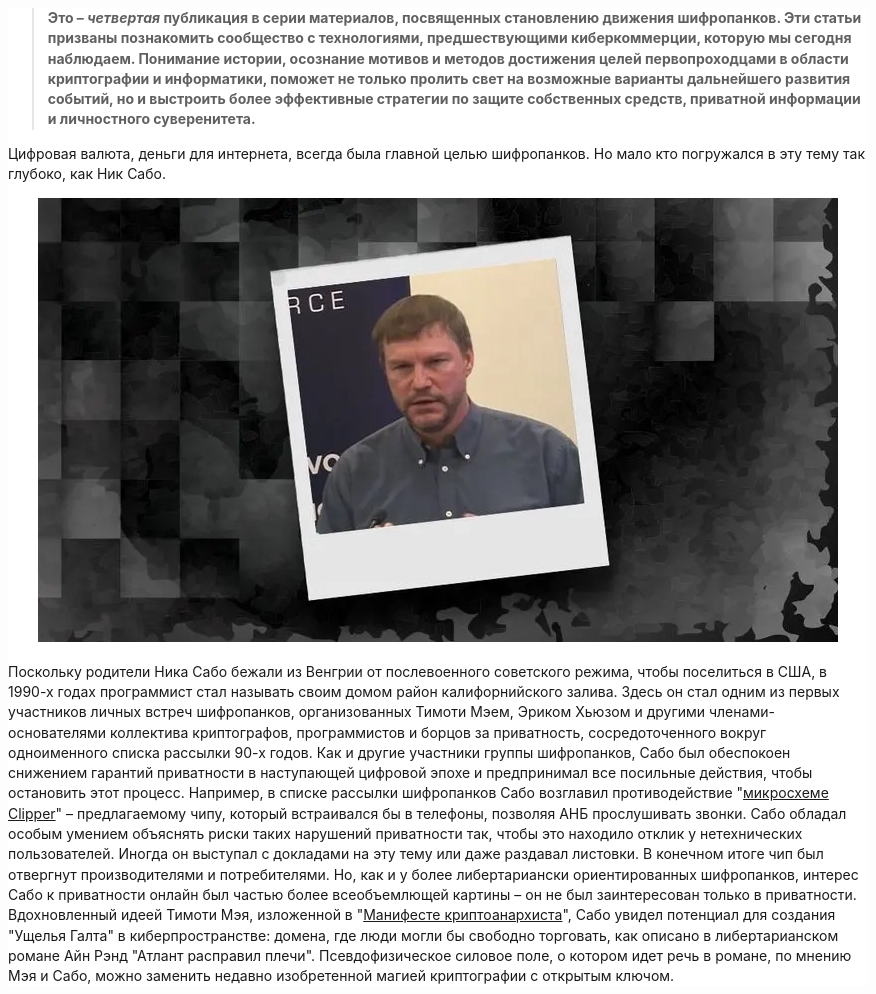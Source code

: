   >  __Это – _четвертая_ публикация в серии материалов, посвященных становлению движения шифропанков. Эти статьи призваны познакомить сообщество с технологиями, предшествующими киберкоммерции, которую мы сегодня наблюдаем. Понимание истории, осознание мотивов и методов достижения целей первопроходцами в области криптографии и информатики, поможет не только пролить свет на возможные варианты дальнейшего развития событий, но и выстроить более эффективные стратегии по защите собственных средств, приватной информации и личностного суверенитета.__

Цифровая валюта, деньги для интернета, всегда была главной целью шифропанков. Но мало кто погружался в эту тему так глубоко, как Ник Сабо.
<center>

![pic1](pictures/01.jpeg)
</center>

Поскольку родители Ника Сабо бежали из Венгрии от послевоенного советского режима, чтобы поселиться в США, в 1990-х годах программист стал называть своим домом район калифорнийского залива. Здесь он стал одним из первых участников личных встреч шифропанков, организованных Тимоти Мэем, Эриком Хьюзом и другими членами-основателями коллектива криптографов, программистов и борцов за приватность, сосредоточенного вокруг одноименного списка рассылки 90-х годов. Как и другие участники группы шифропанков, Сабо был обеспокоен снижением гарантий приватности в наступающей цифровой эпохе и предпринимал все посильные действия, чтобы остановить этот процесс. Например, в списке рассылки шифропанков Сабо возглавил противодействие "[микросхеме Clipper](https://ru.wikipedia.org/wiki/%D0%9C%D0%B8%D0%BA%D1%80%D0%BE%D1%81%D1%85%D0%B5%D0%BC%D0%B0_Clipper)" – предлагаемому чипу, который встраивался бы в телефоны, позволяя АНБ прослушивать звонки. Сабо обладал особым умением объяснять риски таких нарушений приватности так, чтобы это находило отклик у нетехнических пользователей. Иногда он выступал с докладами на эту тему или даже раздавал листовки. В конечном итоге чип был отвергнут производителями и потребителями. Но, как и у более либертариански ориентированных шифропанков, интерес Сабо к приватности онлайн был частью более всеобъемлющей картины – он не был заинтересован только в приватности. Вдохновленный идеей Тимоти Мэя, изложенной в "[Манифесте криптоанархиста](https://www.21ideas.org/theory-philosophy-manifiest-kriptoanarkhista/)", Сабо увидел потенциал для создания "Ущелья Галта" в киберпространстве: домена, где люди могли бы свободно торговать, как описано в либертарианском романе Айн Рэнд "Атлант расправил плечи". Псевдофизическое силовое поле, о котором идет речь в романе, по мнению Мэя и Сабо, можно заменить недавно изобретенной магией криптографии с открытым ключом.
